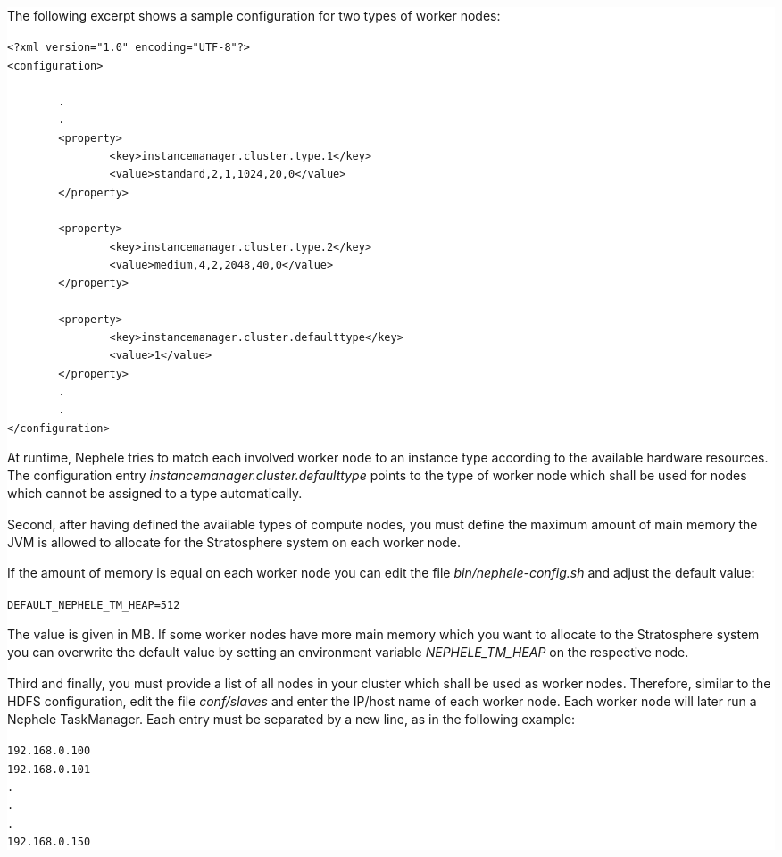 The following excerpt shows a sample configuration for two types of
worker nodes:

    <?xml version="1.0" encoding="UTF-8"?>
    <configuration>

            .
            .
            <property>
                    <key>instancemanager.cluster.type.1</key>
                    <value>standard,2,1,1024,20,0</value>
            </property>

            <property>
                    <key>instancemanager.cluster.type.2</key>
                    <value>medium,4,2,2048,40,0</value>
            </property>

            <property>
                    <key>instancemanager.cluster.defaulttype</key>
                    <value>1</value>
            </property>
            .
            .
    </configuration>

At runtime, Nephele tries to match each involved worker node to an
instance type according to the available hardware resources. The
configuration entry *instancemanager.cluster.defaulttype* points to the
type of worker node which shall be used for nodes which cannot be
assigned to a type automatically.

Second, after having defined the available types of compute nodes, you
must define the maximum amount of main memory the JVM is allowed to
allocate for the Stratosphere system on each worker node.

If the amount of memory is equal on each worker node you can edit the
file *bin/nephele-config.sh* and adjust the default value:

    DEFAULT_NEPHELE_TM_HEAP=512

The value is given in MB. If some worker nodes have more main memory
which you want to allocate to the Stratosphere system you can overwrite
the default value by setting an environment variable *NEPHELE\_TM\_HEAP*
on the respective node.

Third and finally, you must provide a list of all nodes in your cluster
which shall be used as worker nodes. Therefore, similar to the HDFS
configuration, edit the file *conf/slaves* and enter the IP/host name of
each worker node. Each worker node will later run a Nephele TaskManager.
Each entry must be separated by a new line, as in the following example:

    192.168.0.100
    192.168.0.101
    .
    .
    .
    192.168.0.150
